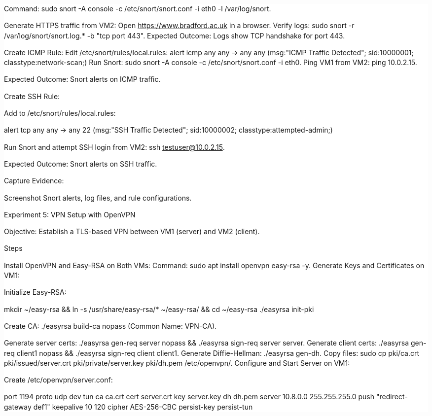 Command: sudo snort -A console -c /etc/snort/snort.conf -i eth0 -l /var/log/snort.

Generate HTTPS traffic from VM2: Open https://www.bradford.ac.uk in a browser.
Verify logs: sudo snort -r /var/log/snort/snort.log.* -b "tcp port 443".
Expected Outcome: Logs show TCP handshake for port 443.



Create ICMP Rule:
Edit /etc/snort/rules/local.rules:
alert icmp any any -> any any (msg:"ICMP Traffic Detected"; sid:10000001; classtype:network-scan;)
Run Snort: sudo snort -A console -c /etc/snort/snort.conf -i eth0.
Ping VM1 from VM2: ping 10.0.2.15.



Expected Outcome: Snort alerts on ICMP traffic.


Create SSH Rule:

Add to /etc/snort/rules/local.rules:

alert tcp any any -> any 22 (msg:"SSH Traffic Detected"; sid:10000002; classtype:attempted-admin;)

Run Snort and attempt SSH login from VM2: ssh testuser@10.0.2.15.

Expected Outcome: Snort alerts on SSH traffic.


Capture Evidence:

Screenshot Snort alerts, log files, and rule configurations.


Experiment 5: VPN Setup with OpenVPN

Objective: Establish a TLS-based VPN between VM1 (server) and VM2 (client).

Steps

Install OpenVPN and Easy-RSA on Both VMs:
Command: sudo apt install openvpn easy-rsa -y.
Generate Keys and Certificates on VM1:

Initialize Easy-RSA:

mkdir ~/easy-rsa && ln -s /usr/share/easy-rsa/* ~/easy-rsa/ && cd ~/easy-rsa
./easyrsa init-pki

Create CA: ./easyrsa build-ca nopass (Common Name: VPN-CA).

Generate server certs: ./easyrsa gen-req server nopass && ./easyrsa sign-req server server.
Generate client certs: ./easyrsa gen-req client1 nopass && ./easyrsa sign-req client client1.
Generate Diffie-Hellman: ./easyrsa gen-dh.
Copy files: sudo cp pki/ca.crt pki/issued/server.crt pki/private/server.key pki/dh.pem /etc/openvpn/.
Configure and Start Server on VM1:



Create /etc/openvpn/server.conf:

port 1194
proto udp
dev tun
ca ca.crt
cert server.crt
key server.key
dh dh.pem
server 10.8.0.0 255.255.255.0
push "redirect-gateway def1"
keepalive 10 120
cipher AES-256-CBC
persist-key
persist-tun

